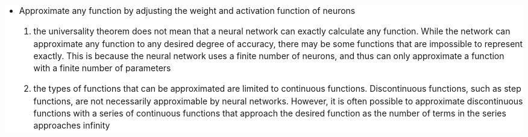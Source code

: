 - Approximate any function by adjusting the weight and activation function of neurons

    1. the universality theorem does not mean that a neural network can exactly calculate any function. While the network can approximate any function to any desired degree of accuracy, there may be some functions that are impossible to represent exactly. This is because the neural network uses a finite number of neurons, and thus can only approximate a function with a finite number of parameters

    2. the types of functions that can be approximated are limited to continuous functions. Discontinuous functions, such as step functions, are not necessarily approximable by neural networks. However, it is often possible to approximate discontinuous functions with a series of continuous functions that approach the desired function as the number of terms in the series approaches infinity

[nodejs]: https://nodejs.org/
[starter]: https://github.com/cotes2020/chirpy-starter
[pages-workflow-src]: https://docs.github.com/en/pages/getting-started-with-github-pages/configuring-a-publishing-source-for-your-github-pages-site#publishing-with-a-custom-github-actions-workflow
[latest-tag]: https://github.com/cotes2020/jekyll-theme-chirpy/tags
